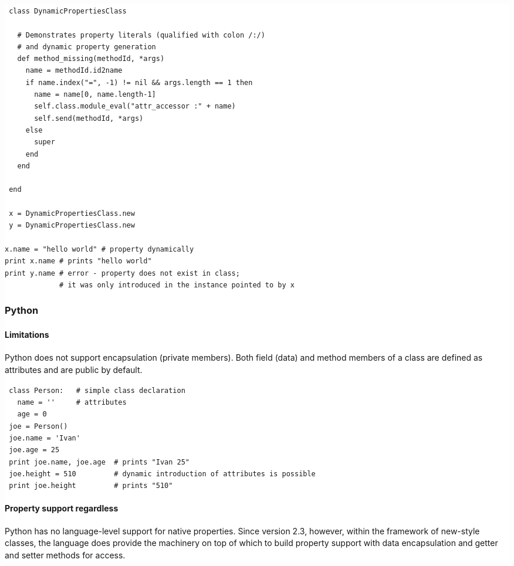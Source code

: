 ```
 class DynamicPropertiesClass

   # Demonstrates property literals (qualified with colon /:/)
   # and dynamic property generation
   def method_missing(methodId, *args)
     name = methodId.id2name
     if name.index("=", -1) != nil && args.length == 1 then
       name = name[0, name.length-1]
       self.class.module_eval("attr_accessor :" + name)
       self.send(methodId, *args)
     else
       super
     end
   end

 end

 x = DynamicPropertiesClass.new
 y = DynamicPropertiesClass.new

x.name = "hello world" # property dynamically
print x.name # prints "hello world"
print y.name # error - property does not exist in class; 
             # it was only introduced in the instance pointed to by x
```

### Python

#### Limitations

Python does not support encapsulation (private members).
Both field (data) and method members of a class are defined as attributes and are public by default.

```
 class Person:   # simple class declaration
   name = ''     # attributes
   age = 0
 joe = Person() 
 joe.name = 'Ivan'
 joe.age = 25
 print joe.name, joe.age  # prints "Ivan 25"
 joe.height = 510         # dynamic introduction of attributes is possible
 print joe.height         # prints "510"
```

#### Property support regardless

Python has no language-level support for native properties.
Since version 2.3, however, within the framework of new-style classes, the language does
provide the machinery on top of which to build property support with data encapsulation and getter
and setter methods for access.
